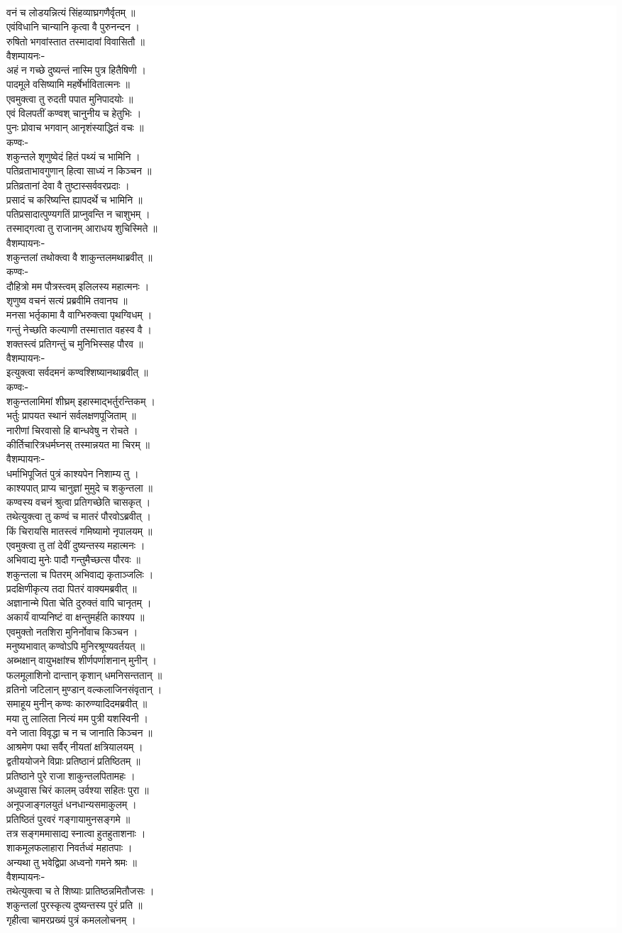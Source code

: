 वनं च लोडयन्नित्यं सिंहव्याघ्रगणैर्वृतम् ॥  
एवंविधानि चान्यानि कृत्वा वै पुरुनन्दन ।  
रुषितो भगवांस्तात तस्मादावां विवासितौ ॥  
वैशम्पायनः-  
अहं न गच्छे दुष्यन्तं नास्मि पुत्र हितैषिणी ।  
पादमूले वसिष्यामि महर्षेर्भावितात्मनः ॥  
एवमुक्त्वा तु रुदती पपात मुनिपादयोः ॥  
एवं विलपतीं कण्वश् चानुनीय च हेतुभिः ।  
पुनः प्रोवाच भगवान् आनृशंस्याद्धितं वचः ॥  
कण्वः-  
शकुन्तले शृणुष्वेदं हितं पथ्यं च भामिनि ।  
पतिव्रताभावगुणान् हित्वा साध्यं न किञ्चन ॥  
प्रतिव्रतानां देवा वै तुष्टास्सर्ववरप्रदाः ।  
प्रसादं च करिष्यन्ति ह्यापदर्थे च भामिनि ॥  
पतिप्रसादात्पुण्यगतिं प्राप्नुवन्ति न चाशुभम् ।  
तस्माद्गत्वा तु राजानम् आराधय शुचिस्मिते ॥  
वैशम्पायनः-  
शकुन्तलां तथोक्त्वा वै शाकुन्तलमथाब्रवीत् ॥  
कण्वः-  
दौहित्रो मम पौत्रस्त्वम् इलिलस्य महात्मनः ।  
शृणुष्व वचनं सत्यं प्रब्रवीमि तवानघ ॥  
मनसा भर्तृकामा वै वाग्भिरुक्त्वा पृथग्विधम् ।  
गन्तुं नेच्छति कल्याणी तस्मात्तात वहस्व वै ।  
शक्तस्त्वं प्रतिगन्तुं च मुनिभिस्सह पौरव ॥  
वैशम्पायनः-  
इत्युक्त्वा सर्वदमनं कण्वश्शिष्यानथाब्रवीत् ॥  
कण्वः-  
शकुन्तलामिमां शीघ्रम् इहास्माद्भर्तुरन्तिकम् ।  
भर्तुः प्रापयत स्थानं सर्वलक्षणपूजिताम् ॥  
नारीणां चिरवासो हि बान्धवेषु न रोचते ।  
कीर्तिचारित्रधर्मघ्नस् तस्मान्नयत मा चिरम् ॥  
वैशम्पायनः-  
धर्माभिपूजितं पुत्रं काश्यपेन निशाम्य तु ।  
काश्यपात् प्राप्य चानुज्ञां मुमुदे च शकुन्तला ॥  
कण्वस्य वचनं श्रुत्वा प्रतिगच्छेति चासकृत् ।  
तथेत्युक्त्वा तु कण्वं च मातरं पौरवोऽब्रवीत् ।  
किं चिरायसि मातस्त्वं गमिष्यामो नृपालयम् ॥  
एवमुक्त्वा तु तां देवीं दुष्यन्तस्य महात्मनः ।  
अभिवाद्य मुनेः पादौ गन्तुमैच्छत्स पौरवः ॥  
शकुन्तला च पितरम् अभिवाद्य कृताञ्जलिः ।  
प्रदक्षिणीकृत्य तदा पितरं वाक्यमब्रवीत् ॥  
अज्ञानान्मे पिता चेति दुरुक्तं वापि चानृतम् ।  
अकार्यं वाप्यनिष्टं वा क्षन्तुमर्हति काश्यप ॥  
एवमुक्तो नतशिरा मुनिर्नोवाच किञ्चन ।  
मनुष्यभावात् कण्वोऽपि मुनिरश्रूण्यवर्तयत् ॥  
अब्भक्षान् वायुभक्षांश्च शीर्णपर्णाशनान् मुनीन् ।  
फलमूलाशिनो दान्तान् कृशान् धमनिसन्ततान् ॥  
व्रतिनो जटिलान् मुण्डान् वल्कलाजिनसंवृतान् ।  
समाहूय मुनीन् कण्वः कारुण्यादिदमब्रवीत् ॥  
मया तु लालिता नित्यं मम पुत्री यशस्विनी ।  
वने जाता विवृद्धा च न च जानाति किञ्चन ॥  
आश्रमेण पथा सर्वैर् नीयतां क्षत्रियालयम् ।  
द्वतीययोजने विप्राः प्रतिष्ठानं प्रतिष्ठितम् ॥  
प्रतिष्ठाने पुरे राजा शाकुन्तलपितामहः ।  
अध्युवास चिरं कालम् उर्वश्या सहितः पुरा ॥  
अनूपजाङ्गलयुतं धनधान्यसमाकुलम् ।  
प्रतिष्ठितं पुरवरं गङ्गायामुनसङ्गमे ॥  
तत्र सङ्गममासाद्य स्नात्वा हुतहुताशनाः ।  
शाकमूलफलाहारा निवर्तध्वं महातपाः ।  
अन्यथा तु भवेद्विप्रा अध्वनो गमने श्रमः ॥  
वैशम्पायनः-  
तथेत्युक्त्वा च ते शिष्याः प्रातिष्ठन्नमितौजसः ।  
शकुन्तलां पुरस्कृत्य दुष्यन्तस्य पुरं प्रति ॥  
गृहीत्वा चामरप्रख्यं पुत्रं कमललोचनम् ।  